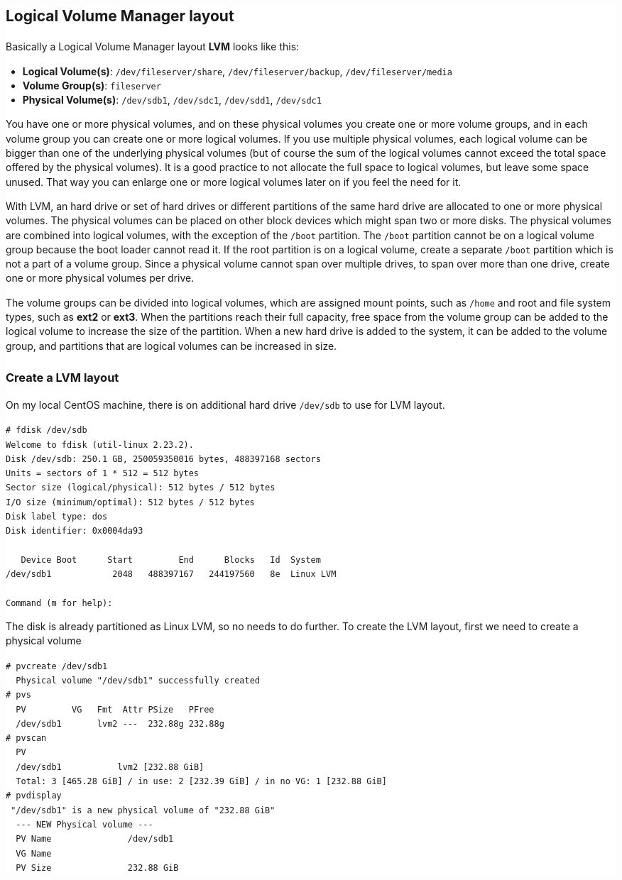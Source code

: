 ## Logical Volume Manager layout
Basically a Logical Volume Manager layout **LVM** looks like this:

* **Logical Volume(s)**: ``/dev/fileserver/share``, ``/dev/fileserver/backup``, ``/dev/fileserver/media``
* **Volume Group(s)**: ``fileserver``
* **Physical Volume(s)**: ``/dev/sdb1``, ``/dev/sdc1``, ``/dev/sdd1``, ``/dev/sdc1``

You have one or more physical volumes, and on these physical volumes you create one or more volume groups, and in each volume group you can create one or more logical volumes. If you use multiple physical volumes, each logical volume can be bigger than one of the underlying physical volumes (but of course the sum of the logical volumes cannot exceed the total space offered by the physical volumes). It is a good practice to not allocate the full space to logical volumes, but leave some space unused. That way you can enlarge one or more logical volumes later on if you feel the need for it.

With LVM, an hard drive or set of hard drives or different partitions of the same hard drive are allocated to one or more physical volumes. The physical volumes can be placed on other block devices which might span two or more disks. The physical volumes are combined into logical volumes, with the exception of the ``/boot`` partition. The ``/boot`` partition cannot be on a logical volume group because the boot loader cannot read it. If the root partition is on a logical volume, create a separate ``/boot`` partition which is not a part of a volume group. Since a physical volume cannot span over multiple drives, to span over more than one drive, create one or more physical volumes per drive.

The volume groups can be divided into logical volumes, which are assigned mount points, such as ``/home`` and root and file system types, such as **ext2** or **ext3**. When the partitions reach their full capacity, free space from the volume group can be added to the logical volume to increase the size of the partition. When a new hard drive is added to the system, it can be added to the volume group, and partitions that are logical volumes can be increased in size.

### Create a LVM layout
On my local CentOS machine, there is on additional hard drive ``/dev/sdb`` to use for LVM layout.
```
# fdisk /dev/sdb
Welcome to fdisk (util-linux 2.23.2).
Disk /dev/sdb: 250.1 GB, 250059350016 bytes, 488397168 sectors
Units = sectors of 1 * 512 = 512 bytes
Sector size (logical/physical): 512 bytes / 512 bytes
I/O size (minimum/optimal): 512 bytes / 512 bytes
Disk label type: dos
Disk identifier: 0x0004da93

   Device Boot      Start         End      Blocks   Id  System
/dev/sdb1            2048   488397167   244197560   8e  Linux LVM

Command (m for help):
```

The disk is already partitioned as Linux LVM, so no needs to do further. To create the LVM layout, first we need to create a physical volume
```
# pvcreate /dev/sdb1
  Physical volume "/dev/sdb1" successfully created
# pvs
  PV         VG   Fmt  Attr PSize   PFree
  /dev/sdb1       lvm2 ---  232.88g 232.88g
# pvscan
  PV
  /dev/sdb1           lvm2 [232.88 GiB]
  Total: 3 [465.28 GiB] / in use: 2 [232.39 GiB] / in no VG: 1 [232.88 GiB]
# pvdisplay
 "/dev/sdb1" is a new physical volume of "232.88 GiB"
  --- NEW Physical volume ---
  PV Name               /dev/sdb1
  VG Name
  PV Size               232.88 GiB
```